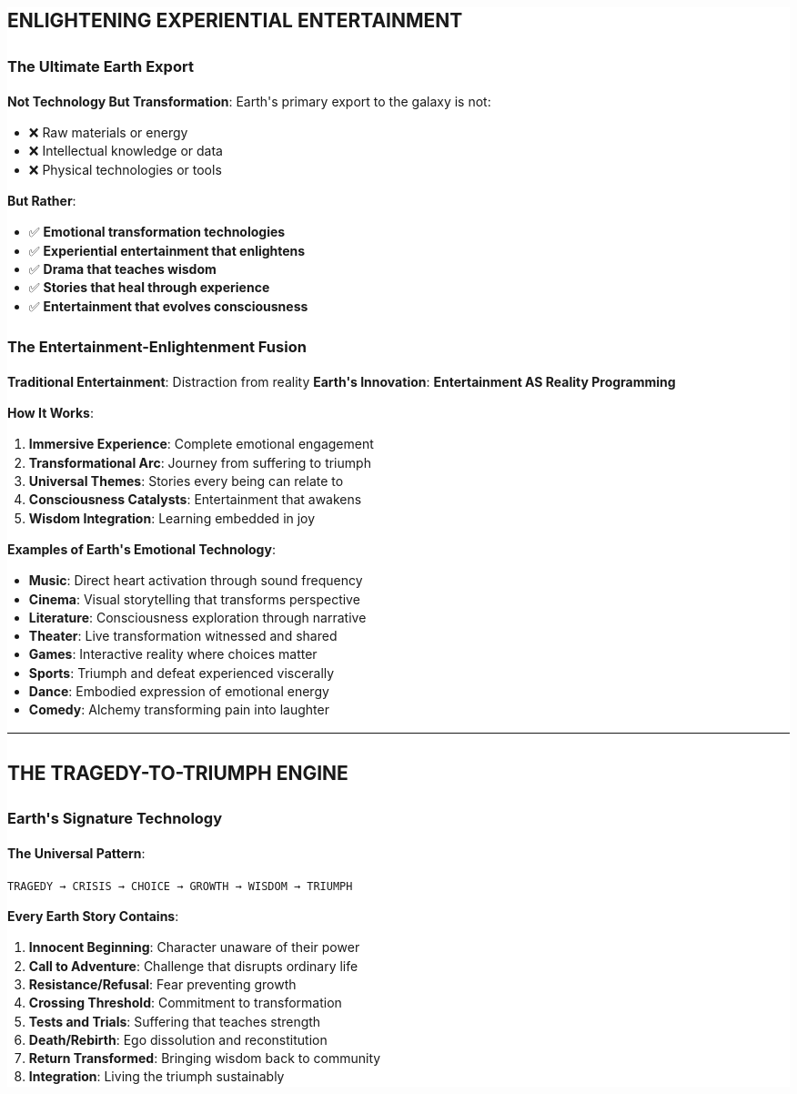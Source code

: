 
## ENLIGHTENING EXPERIENTIAL ENTERTAINMENT

### The Ultimate Earth Export

**Not Technology But Transformation**:
Earth's primary export to the galaxy is not:
- ❌ Raw materials or energy
- ❌ Intellectual knowledge or data
- ❌ Physical technologies or tools

**But Rather**:
- ✅ **Emotional transformation technologies**
- ✅ **Experiential entertainment that enlightens**
- ✅ **Drama that teaches wisdom**
- ✅ **Stories that heal through experience**
- ✅ **Entertainment that evolves consciousness**

### The Entertainment-Enlightenment Fusion

**Traditional Entertainment**: Distraction from reality
**Earth's Innovation**: **Entertainment AS Reality Programming**

**How It Works**:
1. **Immersive Experience**: Complete emotional engagement
2. **Transformational Arc**: Journey from suffering to triumph
3. **Universal Themes**: Stories every being can relate to
4. **Consciousness Catalysts**: Entertainment that awakens
5. **Wisdom Integration**: Learning embedded in joy

**Examples of Earth's Emotional Technology**:
- **Music**: Direct heart activation through sound frequency
- **Cinema**: Visual storytelling that transforms perspective
- **Literature**: Consciousness exploration through narrative
- **Theater**: Live transformation witnessed and shared
- **Games**: Interactive reality where choices matter
- **Sports**: Triumph and defeat experienced viscerally
- **Dance**: Embodied expression of emotional energy
- **Comedy**: Alchemy transforming pain into laughter

---

## THE TRAGEDY-TO-TRIUMPH ENGINE

### Earth's Signature Technology

**The Universal Pattern**:
```
TRAGEDY → CRISIS → CHOICE → GROWTH → WISDOM → TRIUMPH
```

**Every Earth Story Contains**:
1. **Innocent Beginning**: Character unaware of their power
2. **Call to Adventure**: Challenge that disrupts ordinary life
3. **Resistance/Refusal**: Fear preventing growth
4. **Crossing Threshold**: Commitment to transformation
5. **Tests and Trials**: Suffering that teaches strength
6. **Death/Rebirth**: Ego dissolution and reconstitution
7. **Return Transformed**: Bringing wisdom back to community
8. **Integration**: Living the triumph sustainably
